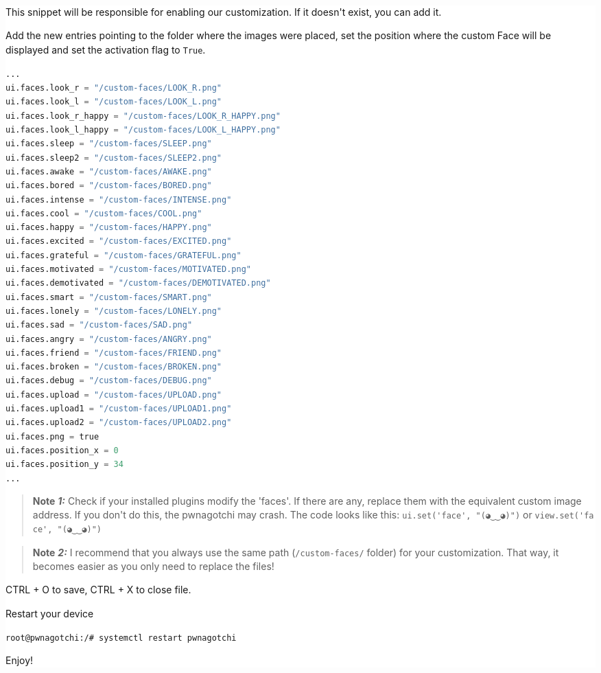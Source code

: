 This snippet will be responsible for enabling our customization. If it doesn't exist, you can add it.

Add the new entries pointing to the folder where the images were placed, set the position where the custom Face will be displayed and set the activation flag to `True`.

```python
...
ui.faces.look_r = "/custom-faces/LOOK_R.png"
ui.faces.look_l = "/custom-faces/LOOK_L.png"
ui.faces.look_r_happy = "/custom-faces/LOOK_R_HAPPY.png"
ui.faces.look_l_happy = "/custom-faces/LOOK_L_HAPPY.png"
ui.faces.sleep = "/custom-faces/SLEEP.png"
ui.faces.sleep2 = "/custom-faces/SLEEP2.png"
ui.faces.awake = "/custom-faces/AWAKE.png"
ui.faces.bored = "/custom-faces/BORED.png"
ui.faces.intense = "/custom-faces/INTENSE.png"
ui.faces.cool = "/custom-faces/COOL.png"
ui.faces.happy = "/custom-faces/HAPPY.png"
ui.faces.excited = "/custom-faces/EXCITED.png"
ui.faces.grateful = "/custom-faces/GRATEFUL.png"
ui.faces.motivated = "/custom-faces/MOTIVATED.png"
ui.faces.demotivated = "/custom-faces/DEMOTIVATED.png"
ui.faces.smart = "/custom-faces/SMART.png"
ui.faces.lonely = "/custom-faces/LONELY.png"
ui.faces.sad = "/custom-faces/SAD.png"
ui.faces.angry = "/custom-faces/ANGRY.png"
ui.faces.friend = "/custom-faces/FRIEND.png"
ui.faces.broken = "/custom-faces/BROKEN.png"
ui.faces.debug = "/custom-faces/DEBUG.png"
ui.faces.upload = "/custom-faces/UPLOAD.png"
ui.faces.upload1 = "/custom-faces/UPLOAD1.png"
ui.faces.upload2 = "/custom-faces/UPLOAD2.png"
ui.faces.png = true
ui.faces.position_x = 0
ui.faces.position_y = 34
...
```

> **Note**
> **_1:_** Check if your installed plugins modify the 'faces'. If there are any, replace them with the equivalent custom image address. If you don't do this, the pwnagotchi may crash. The code looks like this: `ui.set('face', "(◕‿‿◕)")` or `view.set('face', "(◕‿‿◕)")`

> **Note**
> **_2:_** I recommend that you always use the same path (`/custom-faces/` folder) for your customization. That way, it becomes easier as you only need to replace the files!

CTRL + O to save, CTRL + X to close file.

Restart your device
```console
root@pwnagotchi:/# systemctl restart pwnagotchi
```

Enjoy!
